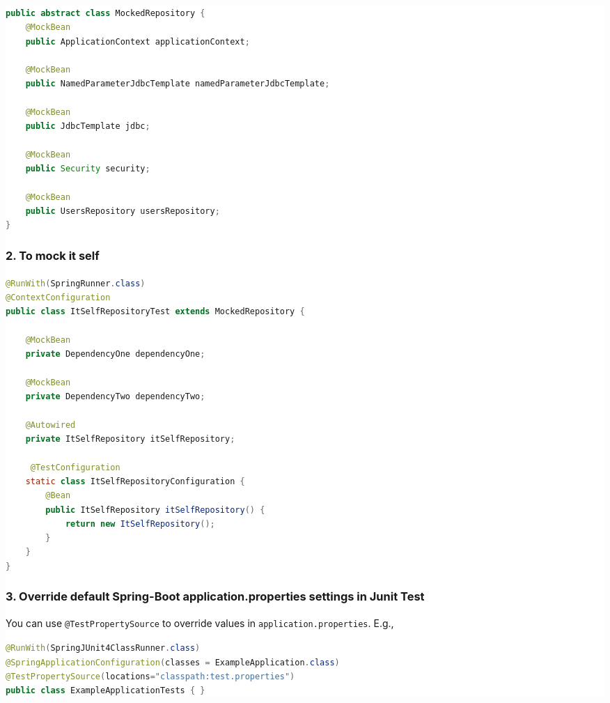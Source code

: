 ```java
public abstract class MockedRepository {
    @MockBean
    public ApplicationContext applicationContext;

    @MockBean
    public NamedParameterJdbcTemplate namedParameterJdbcTemplate;

    @MockBean
    public JdbcTemplate jdbc;

    @MockBean
    public Security security;

    @MockBean
    public UsersRepository usersRepository;
}
```

### 2. To mock it self

```java
@RunWith(SpringRunner.class)
@ContextConfiguration
public class ItSelfRepositoryTest extends MockedRepository {

    @MockBean
    private DependencyOne dependencyOne;

    @MockBean
    private DependencyTwo dependencyTwo;

    @Autowired
    private ItSelfRepository itSelfRepository;

     @TestConfiguration
    static class ItSelfRepositoryConfiguration {
        @Bean
        public ItSelfRepository itSelfRepository() {
            return new ItSelfRepository();
        }
    }
}
```

### 3. Override default Spring-Boot application.properties settings in Junit Test

You can use `@TestPropertySource` to override values in `application.properties`. E.g., 

```java
@RunWith(SpringJUnit4ClassRunner.class)
@SpringApplicationConfiguration(classes = ExampleApplication.class)
@TestPropertySource(locations="classpath:test.properties")
public class ExampleApplicationTests { }
```
